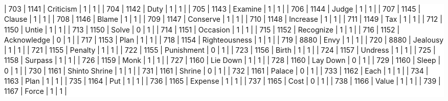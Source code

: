 | 703 | 1141 | Criticism | 1 | 1 |
| 704 | 1142 | Duty | 1 | 1 |
| 705 | 1143 | Examine | 1 | 1 |
| 706 | 1144 | Judge | 1 | 1 |
| 707 | 1145 | Clause | 1 | 1 |
| 708 | 1146 | Blame | 1 | 1 |
| 709 | 1147 | Conserve | 1 | 1 |
| 710 | 1148 | Increase | 1 | 1 |
| 711 | 1149 | Tax | 1 | 1 |
| 712 | 1150 | Untie | 1 | 1 |
| 713 | 1150 | Solve | 0 | 1 |
| 714 | 1151 | Occasion | 1 | 1 |
| 715 | 1152 | Recognize | 1 | 1 |
| 716 | 1152 | Acknowledge | 0 | 1 |
| 717 | 1153 | Plan | 1 | 1 |
| 718 | 1154 | Righteousness | 1 | 1 |
| 719 | 8880 | Envy | 1 | 1 |
| 720 | 8880 | Jealousy | 1 | 1 |
| 721 | 1155 | Penalty | 1 | 1 |
| 722 | 1155 | Punishment | 0 | 1 |
| 723 | 1156 | Birth | 1 | 1 |
| 724 | 1157 | Undress | 1 | 1 |
| 725 | 1158 | Surpass | 1 | 1 |
| 726 | 1159 | Monk | 1 | 1 |
| 727 | 1160 | Lie Down | 1 | 1 |
| 728 | 1160 | Lay Down | 0 | 1 |
| 729 | 1160 | Sleep | 0 | 1 |
| 730 | 1161 | Shinto Shrine | 1 | 1 |
| 731 | 1161 | Shrine | 0 | 1 |
| 732 | 1161 | Palace | 0 | 1 |
| 733 | 1162 | Each | 1 | 1 |
| 734 | 1163 | Plan | 1 | 1 |
| 735 | 1164 | Put | 1 | 1 |
| 736 | 1165 | Expense | 1 | 1 |
| 737 | 1165 | Cost | 0 | 1 |
| 738 | 1166 | Value | 1 | 1 |
| 739 | 1167 | Force | 1 | 1 |